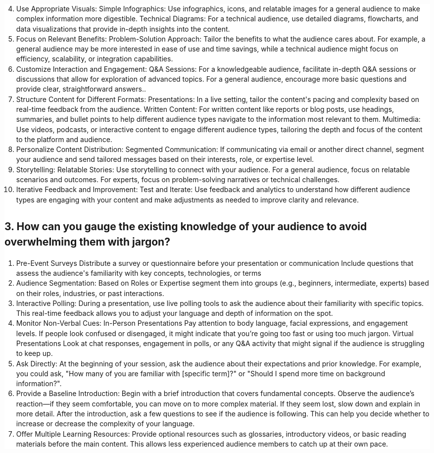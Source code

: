 4. Use Appropriate Visuals:
Simple Infographics: Use infographics, icons, and relatable images for a general audience to make complex information more digestible.
Technical Diagrams: For a technical audience, use detailed diagrams, flowcharts, and data visualizations that provide in-depth insights into the content.
5. Focus on Relevant Benefits:
Problem-Solution Approach: Tailor the benefits to what the audience cares about. For example, a general audience may be more interested in ease of use and time savings, while a technical audience might focus on efficiency, scalability, or integration capabilities.
6. Customize Interaction and Engagement:
Q&A Sessions: For a knowledgeable audience, facilitate in-depth Q&A sessions or discussions that allow for exploration of advanced topics. For a general audience, encourage more basic questions and provide clear, straightforward answers..
7. Structure Content for Different Formats:
Presentations: In a live setting, tailor the content's pacing and complexity based on real-time feedback from the audience.
Written Content: For written content like reports or blog posts, use headings, summaries, and bullet points to help different audience types navigate to the information most relevant to them.
Multimedia: Use videos, podcasts, or interactive content to engage different audience types, tailoring the depth and focus of the content to the platform and audience.
8. Personalize Content Distribution:
Segmented Communication: If communicating via email or another direct channel, segment your audience and send tailored messages based on their interests, role, or expertise level.
9. Storytelling:
Relatable Stories: Use storytelling to connect with your audience. For a general audience, focus on relatable scenarios and outcomes. For experts, focus on problem-solving narratives or technical challenges.
10. Iterative Feedback and Improvement:
Test and Iterate: Use feedback and analytics to understand how different audience types are engaging with your content and make adjustments as needed to improve clarity and relevance.
## 3. How can you gauge the existing knowledge of your audience to avoid overwhelming them with jargon?
1. Pre-Event Surveys 
 Distribute a survey or questionnaire before your presentation or communication Include questions that assess the audience's familiarity with key concepts, technologies, or terms
2. Audience Segmentation:
 Based on Roles or Expertise segment them into groups (e.g., beginners, intermediate, experts) based on their roles, industries, or past interactions.
3. Interactive Polling:
 During a presentation, use live polling tools to ask the audience about their familiarity with specific topics. This real-time feedback allows you to adjust your language and depth of information on the spot.
4. Monitor Non-Verbal Cues:
In-Person Presentations Pay attention to body language, facial expressions, and engagement levels. If people look confused or disengaged, it might indicate that you’re going too fast or using too much jargon.
Virtual Presentations Look at chat responses, engagement in polls, or any Q&A activity that might signal if the audience is struggling to keep up.
5. Ask Directly:
 At the beginning of your session, ask the audience about their expectations and prior knowledge. For example, you could ask, "How many of you are familiar with [specific term]?" or "Should I spend more time on background information?".
6. Provide a Baseline Introduction:
 Begin with a brief introduction that covers fundamental concepts. Observe the audience’s reaction—if they seem comfortable, you can move on to more complex material. If they seem lost, slow down and explain in more detail.
After the introduction, ask a few questions to see if the audience is following. This can help you decide whether to increase or decrease the complexity of your language.
7. Offer Multiple Learning Resources:
 Provide optional resources such as glossaries, introductory videos, or basic reading materials before the main content. This allows less experienced audience members to catch up at their own pace.